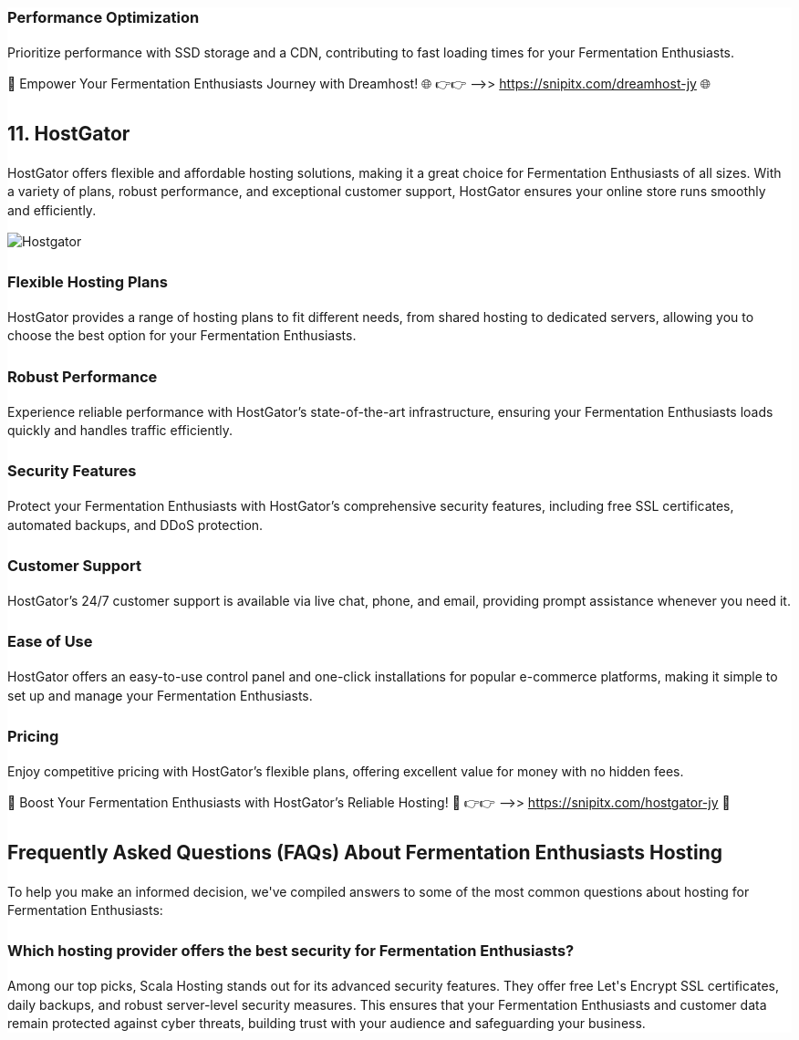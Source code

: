 ### Performance Optimization
Prioritize performance with SSD storage and a CDN, contributing to fast loading times for your Fermentation Enthusiasts.

🚀 Empower Your Fermentation Enthusiasts Journey with Dreamhost! 🌐
👉👉 -->> https://snipitx.com/dreamhost-jy 🌐

## 11. HostGator

HostGator offers flexible and affordable hosting solutions, making it a great choice for Fermentation Enthusiasts of all sizes. With a variety of plans, robust performance, and exceptional customer support, HostGator ensures your online store runs smoothly and efficiently.

![Hostgator](https://i.imgur.com/SNC0dSu.jpeg "Hostgator Hosting")

### Flexible Hosting Plans
HostGator provides a range of hosting plans to fit different needs, from shared hosting to dedicated servers, allowing you to choose the best option for your Fermentation Enthusiasts.

### Robust Performance
Experience reliable performance with HostGator’s state-of-the-art infrastructure, ensuring your Fermentation Enthusiasts loads quickly and handles traffic efficiently.

### Security Features
Protect your Fermentation Enthusiasts with HostGator’s comprehensive security features, including free SSL certificates, automated backups, and DDoS protection.

### Customer Support
HostGator’s 24/7 customer support is available via live chat, phone, and email, providing prompt assistance whenever you need it.

### Ease of Use
HostGator offers an easy-to-use control panel and one-click installations for popular e-commerce platforms, making it simple to set up and manage your Fermentation Enthusiasts.

### Pricing
Enjoy competitive pricing with HostGator’s flexible plans, offering excellent value for money with no hidden fees.

🌟 Boost Your Fermentation Enthusiasts with HostGator’s Reliable Hosting! 🚀
👉👉 -->> https://snipitx.com/hostgator-jy 🚀

## Frequently Asked Questions (FAQs) About Fermentation Enthusiasts Hosting

To help you make an informed decision, we've compiled answers to some of the most common questions about hosting for Fermentation Enthusiasts:

### Which hosting provider offers the best security for Fermentation Enthusiasts? 
Among our top picks, Scala Hosting stands out for its advanced security features. They offer free Let's Encrypt SSL certificates, daily backups, and robust server-level security measures. This ensures that your Fermentation Enthusiasts and customer data remain protected against cyber threats, building trust with your audience and safeguarding your business.
